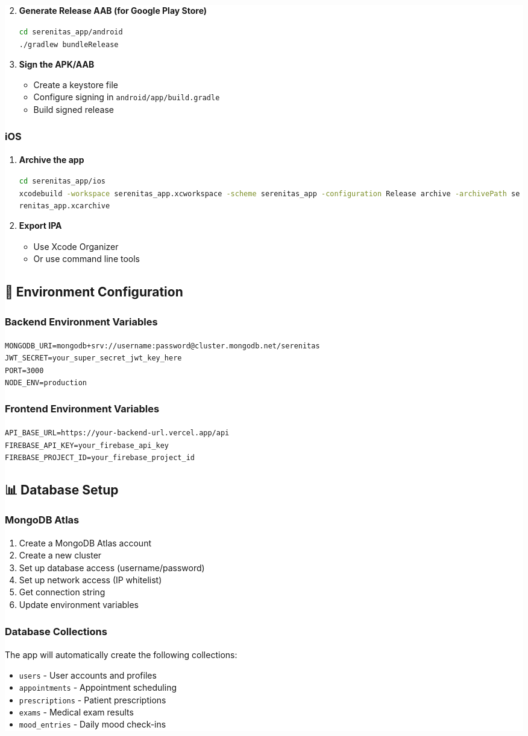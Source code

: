 2. **Generate Release AAB (for Google Play Store)**
   ```bash
   cd serenitas_app/android
   ./gradlew bundleRelease
   ```

3. **Sign the APK/AAB**
   - Create a keystore file
   - Configure signing in `android/app/build.gradle`
   - Build signed release

### iOS

1. **Archive the app**
   ```bash
   cd serenitas_app/ios
   xcodebuild -workspace serenitas_app.xcworkspace -scheme serenitas_app -configuration Release archive -archivePath serenitas_app.xcarchive
   ```

2. **Export IPA**
   - Use Xcode Organizer
   - Or use command line tools

## 🔧 Environment Configuration

### Backend Environment Variables
```env
MONGODB_URI=mongodb+srv://username:password@cluster.mongodb.net/serenitas
JWT_SECRET=your_super_secret_jwt_key_here
PORT=3000
NODE_ENV=production
```

### Frontend Environment Variables
```env
API_BASE_URL=https://your-backend-url.vercel.app/api
FIREBASE_API_KEY=your_firebase_api_key
FIREBASE_PROJECT_ID=your_firebase_project_id
```

## 📊 Database Setup

### MongoDB Atlas
1. Create a MongoDB Atlas account
2. Create a new cluster
3. Set up database access (username/password)
4. Set up network access (IP whitelist)
5. Get connection string
6. Update environment variables

### Database Collections
The app will automatically create the following collections:
- `users` - User accounts and profiles
- `appointments` - Appointment scheduling
- `prescriptions` - Patient prescriptions
- `exams` - Medical exam results
- `mood_entries` - Daily mood check-ins
